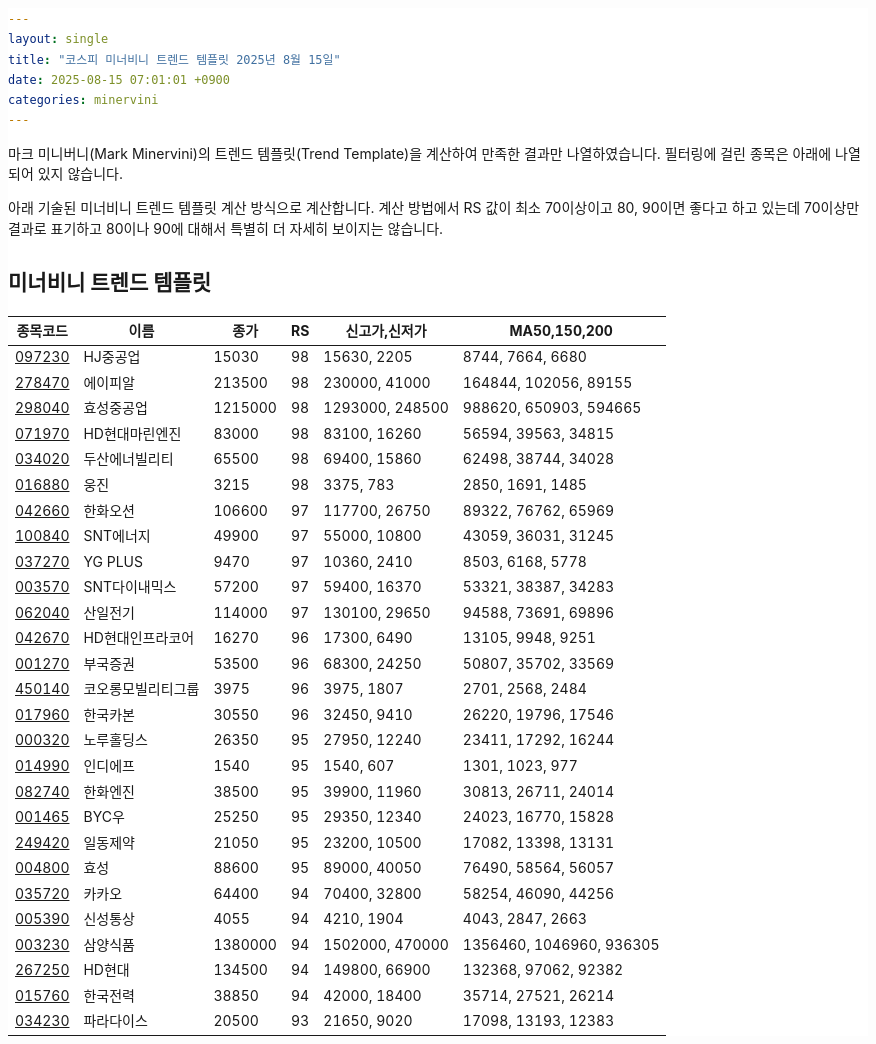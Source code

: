 ```yaml
---
layout: single
title: "코스피 미너비니 트렌드 템플릿 2025년 8월 15일"
date: 2025-08-15 07:01:01 +0900
categories: minervini
---
```

마크 미니버니(Mark Minervini)의 트렌드 템플릿(Trend Template)을 계산하여 만족한 결과만 나열하였습니다. 필터링에 걸린 종목은 아래에 나열되어 있지 않습니다.

아래 기술된 미너비니 트렌드 템플릿 계산 방식으로 계산합니다. 계산 방법에서 RS 값이 최소 70이상이고 80, 90이면 좋다고 하고 있는데 70이상만 결과로 표기하고 80이나 90에 대해서 특별히 더 자세히 보이지는 않습니다.

## 미너비니 트렌드 템플릿

|종목코드|이름|종가|RS|신고가,신저가|MA50,150,200|
|------|---|---|--|---------|------------|
|[097230](https://finance.daum.net/quotes/A097230)|HJ중공업|15030|98|15630, 2205|8744, 7664, 6680|
|[278470](https://finance.daum.net/quotes/A278470)|에이피알|213500|98|230000, 41000|164844, 102056, 89155|
|[298040](https://finance.daum.net/quotes/A298040)|효성중공업|1215000|98|1293000, 248500|988620, 650903, 594665|
|[071970](https://finance.daum.net/quotes/A071970)|HD현대마린엔진|83000|98|83100, 16260|56594, 39563, 34815|
|[034020](https://finance.daum.net/quotes/A034020)|두산에너빌리티|65500|98|69400, 15860|62498, 38744, 34028|
|[016880](https://finance.daum.net/quotes/A016880)|웅진|3215|98|3375, 783|2850, 1691, 1485|
|[042660](https://finance.daum.net/quotes/A042660)|한화오션|106600|97|117700, 26750|89322, 76762, 65969|
|[100840](https://finance.daum.net/quotes/A100840)|SNT에너지|49900|97|55000, 10800|43059, 36031, 31245|
|[037270](https://finance.daum.net/quotes/A037270)|YG PLUS|9470|97|10360, 2410|8503, 6168, 5778|
|[003570](https://finance.daum.net/quotes/A003570)|SNT다이내믹스|57200|97|59400, 16370|53321, 38387, 34283|
|[062040](https://finance.daum.net/quotes/A062040)|산일전기|114000|97|130100, 29650|94588, 73691, 69896|
|[042670](https://finance.daum.net/quotes/A042670)|HD현대인프라코어|16270|96|17300, 6490|13105, 9948, 9251|
|[001270](https://finance.daum.net/quotes/A001270)|부국증권|53500|96|68300, 24250|50807, 35702, 33569|
|[450140](https://finance.daum.net/quotes/A450140)|코오롱모빌리티그룹|3975|96|3975, 1807|2701, 2568, 2484|
|[017960](https://finance.daum.net/quotes/A017960)|한국카본|30550|96|32450, 9410|26220, 19796, 17546|
|[000320](https://finance.daum.net/quotes/A000320)|노루홀딩스|26350|95|27950, 12240|23411, 17292, 16244|
|[014990](https://finance.daum.net/quotes/A014990)|인디에프|1540|95|1540, 607|1301, 1023, 977|
|[082740](https://finance.daum.net/quotes/A082740)|한화엔진|38500|95|39900, 11960|30813, 26711, 24014|
|[001465](https://finance.daum.net/quotes/A001465)|BYC우|25250|95|29350, 12340|24023, 16770, 15828|
|[249420](https://finance.daum.net/quotes/A249420)|일동제약|21050|95|23200, 10500|17082, 13398, 13131|
|[004800](https://finance.daum.net/quotes/A004800)|효성|88600|95|89000, 40050|76490, 58564, 56057|
|[035720](https://finance.daum.net/quotes/A035720)|카카오|64400|94|70400, 32800|58254, 46090, 44256|
|[005390](https://finance.daum.net/quotes/A005390)|신성통상|4055|94|4210, 1904|4043, 2847, 2663|
|[003230](https://finance.daum.net/quotes/A003230)|삼양식품|1380000|94|1502000, 470000|1356460, 1046960, 936305|
|[267250](https://finance.daum.net/quotes/A267250)|HD현대|134500|94|149800, 66900|132368, 97062, 92382|
|[015760](https://finance.daum.net/quotes/A015760)|한국전력|38850|94|42000, 18400|35714, 27521, 26214|
|[034230](https://finance.daum.net/quotes/A034230)|파라다이스|20500|93|21650, 9020|17098, 13193, 12383|